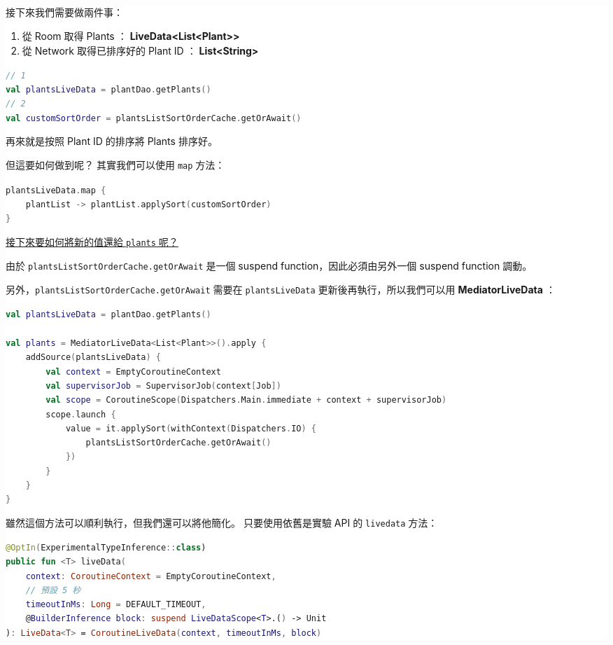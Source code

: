 接下來我們需要做兩件事：

1. 從 Room 取得 Plants ： **LiveData<List\<Plant>>**
2. 從 Network 取得已排序好的 Plant ID ： **List\<String>**

```kotlin
// 1
val plantsLiveData = plantDao.getPlants()
// 2
val customSortOrder = plantsListSortOrderCache.getOrAwait()
```

再來就是按照 Plant ID 的排序將 Plants 排序好。

但這要如何做到呢？
其實我們可以使用 `map` 方法：

```kotlin
plantsLiveData.map {
    plantList -> plantList.applySort(customSortOrder)
}
```

<u>接下來要如何將新的值還給 `plants` 呢？</u>

由於 `plantsListSortOrderCache.getOrAwait` 是一個 suspend function，因此必須由另外一個 suspend function 調動。

另外，`plantsListSortOrderCache.getOrAwait` 需要在 `plantsLiveData` 更新後再執行，所以我們可以用 **MediatorLiveData** ：

```kotlin
val plantsLiveData = plantDao.getPlants()

val plants = MediatorLiveData<List<Plant>>().apply {
    addSource(plantsLiveData) {
        val context = EmptyCoroutineContext
        val supervisorJob = SupervisorJob(context[Job])
        val scope = CoroutineScope(Dispatchers.Main.immediate + context + supervisorJob)
        scope.launch {
            value = it.applySort(withContext(Dispatchers.IO) {
                plantsListSortOrderCache.getOrAwait()
            })
        }
    }
}
```

雖然這個方法可以順利執行，但我們還可以將他簡化。 只要使用依舊是實驗 API 的 `livedata` 方法：

```kotlin
@OptIn(ExperimentalTypeInference::class)
public fun <T> liveData(
    context: CoroutineContext = EmptyCoroutineContext,
    // 預設 5 秒
    timeoutInMs: Long = DEFAULT_TIMEOUT,
    @BuilderInference block: suspend LiveDataScope<T>.() -> Unit
): LiveData<T> = CoroutineLiveData(context, timeoutInMs, block)
```
